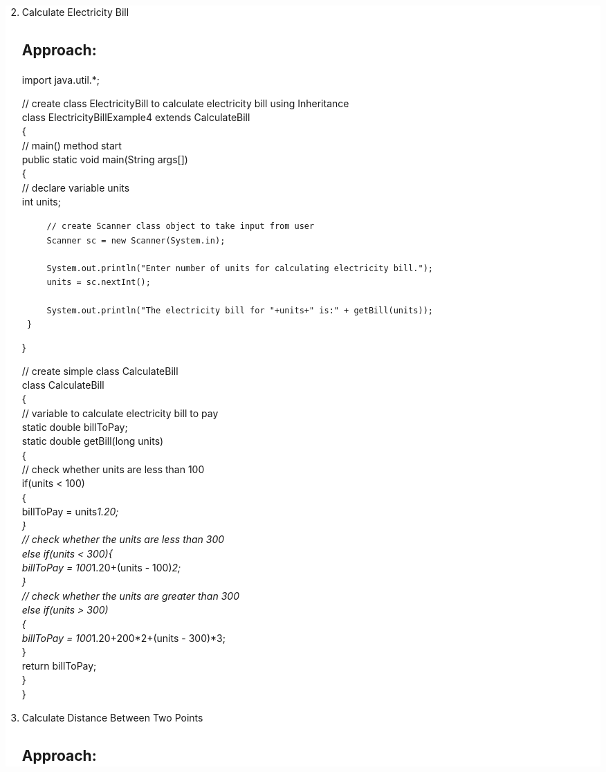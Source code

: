
2. Calculate Electricity Bill

    ## Approach:

    import java.util.*;  
       
    // create class ElectricityBill to calculate electricity bill using Inheritance  
    class ElectricityBillExample4 extends CalculateBill  
    {   
        // main() method start  
        public static void main(String args[])   
        {     
            // declare variable units  
            int units;  
      
            // create Scanner class object to take input from user  
            Scanner sc = new Scanner(System.in);  
      
            System.out.println("Enter number of units for calculating electricity bill.");  
            units = sc.nextInt();  
      
            System.out.println("The electricity bill for "+units+" is:" + getBill(units));   
        }   
    }  
           
    // create simple class CalculateBill  
    class CalculateBill  
    {     
        // variable to calculate electricity bill to pay  
        static double billToPay;  
        static double getBill(long units)  
        {  
            // check whether units are less than 100  
            if(units < 100)  
            {  
                billToPay = units*1.20;  
            }  
            // check whether the units are less than 300  
            else if(units < 300){  
                billToPay = 100*1.20+(units - 100)*2;  
            }  
            // check whether the units are greater than 300  
            else if(units > 300)  
            {  
                billToPay = 100*1.20+200*2+(units - 300)*3;  
            }  
            return billToPay;  
        }      
    }  

5. Calculate Distance Between Two Points

     ## Approach:
